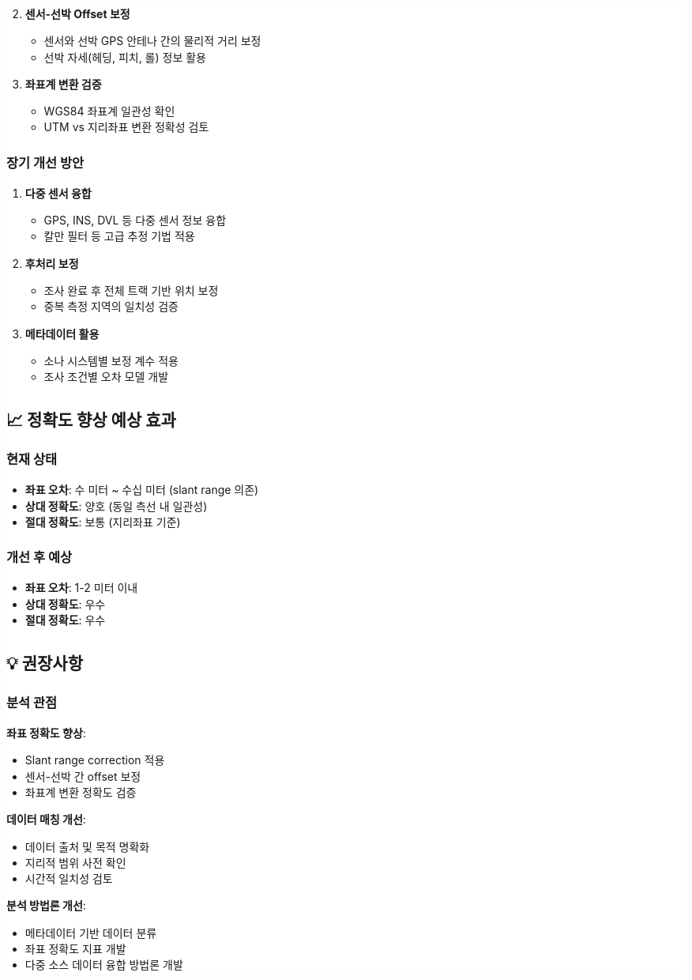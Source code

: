 2. **센서-선박 Offset 보정**
   - 센서와 선박 GPS 안테나 간의 물리적 거리 보정
   - 선박 자세(헤딩, 피치, 롤) 정보 활용

3. **좌표계 변환 검증**
   - WGS84 좌표계 일관성 확인
   - UTM vs 지리좌표 변환 정확성 검토

### 장기 개선 방안
1. **다중 센서 융합**
   - GPS, INS, DVL 등 다중 센서 정보 융합
   - 칼만 필터 등 고급 추정 기법 적용

2. **후처리 보정**
   - 조사 완료 후 전체 트랙 기반 위치 보정
   - 중복 측정 지역의 일치성 검증

3. **메타데이터 활용**
   - 소나 시스템별 보정 계수 적용
   - 조사 조건별 오차 모델 개발

## 📈 **정확도 향상 예상 효과**

### 현재 상태
- **좌표 오차**: 수 미터 ~ 수십 미터 (slant range 의존)
- **상대 정확도**: 양호 (동일 측선 내 일관성)
- **절대 정확도**: 보통 (지리좌표 기준)

### 개선 후 예상
- **좌표 오차**: 1-2 미터 이내
- **상대 정확도**: 우수
- **절대 정확도**: 우수

## 💡 **권장사항**

### 분석 관점

**좌표 정확도 향상**:
- Slant range correction 적용
- 센서-선박 간 offset 보정
- 좌표계 변환 정확도 검증

**데이터 매칭 개선**:
- 데이터 출처 및 목적 명확화
- 지리적 범위 사전 확인
- 시간적 일치성 검토

**분석 방법론 개선**:
- 메타데이터 기반 데이터 분류
- 좌표 정확도 지표 개발
- 다중 소스 데이터 융합 방법론 개발
